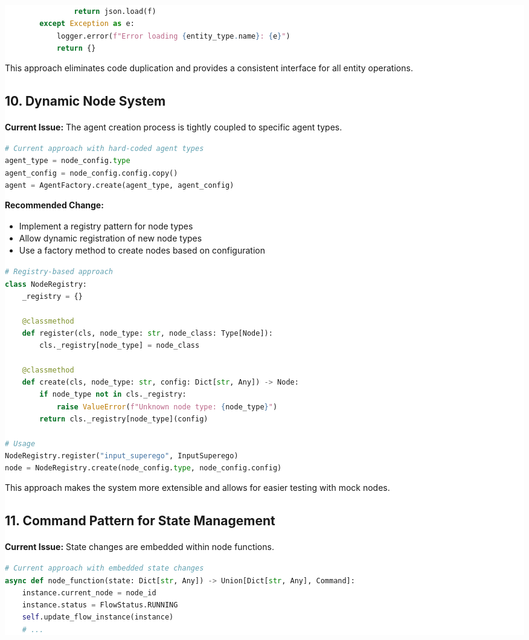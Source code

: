 ```python
                return json.load(f)
        except Exception as e:
            logger.error(f"Error loading {entity_type.name}: {e}")
            return {}
```

This approach eliminates code duplication and provides a consistent interface for all entity operations.

## 10. Dynamic Node System

**Current Issue:** The agent creation process is tightly coupled to specific agent types.

```python
# Current approach with hard-coded agent types
agent_type = node_config.type
agent_config = node_config.config.copy()
agent = AgentFactory.create(agent_type, agent_config)
```

**Recommended Change:**
- Implement a registry pattern for node types
- Allow dynamic registration of new node types
- Use a factory method to create nodes based on configuration

```python
# Registry-based approach
class NodeRegistry:
    _registry = {}
    
    @classmethod
    def register(cls, node_type: str, node_class: Type[Node]):
        cls._registry[node_type] = node_class
        
    @classmethod
    def create(cls, node_type: str, config: Dict[str, Any]) -> Node:
        if node_type not in cls._registry:
            raise ValueError(f"Unknown node type: {node_type}")
        return cls._registry[node_type](config)

# Usage
NodeRegistry.register("input_superego", InputSuperego)
node = NodeRegistry.create(node_config.type, node_config.config)
```

This approach makes the system more extensible and allows for easier testing with mock nodes.

## 11. Command Pattern for State Management

**Current Issue:** State changes are embedded within node functions.

```python
# Current approach with embedded state changes
async def node_function(state: Dict[str, Any]) -> Union[Dict[str, Any], Command]:
    instance.current_node = node_id
    instance.status = FlowStatus.RUNNING
    self.update_flow_instance(instance)
    # ...
```
